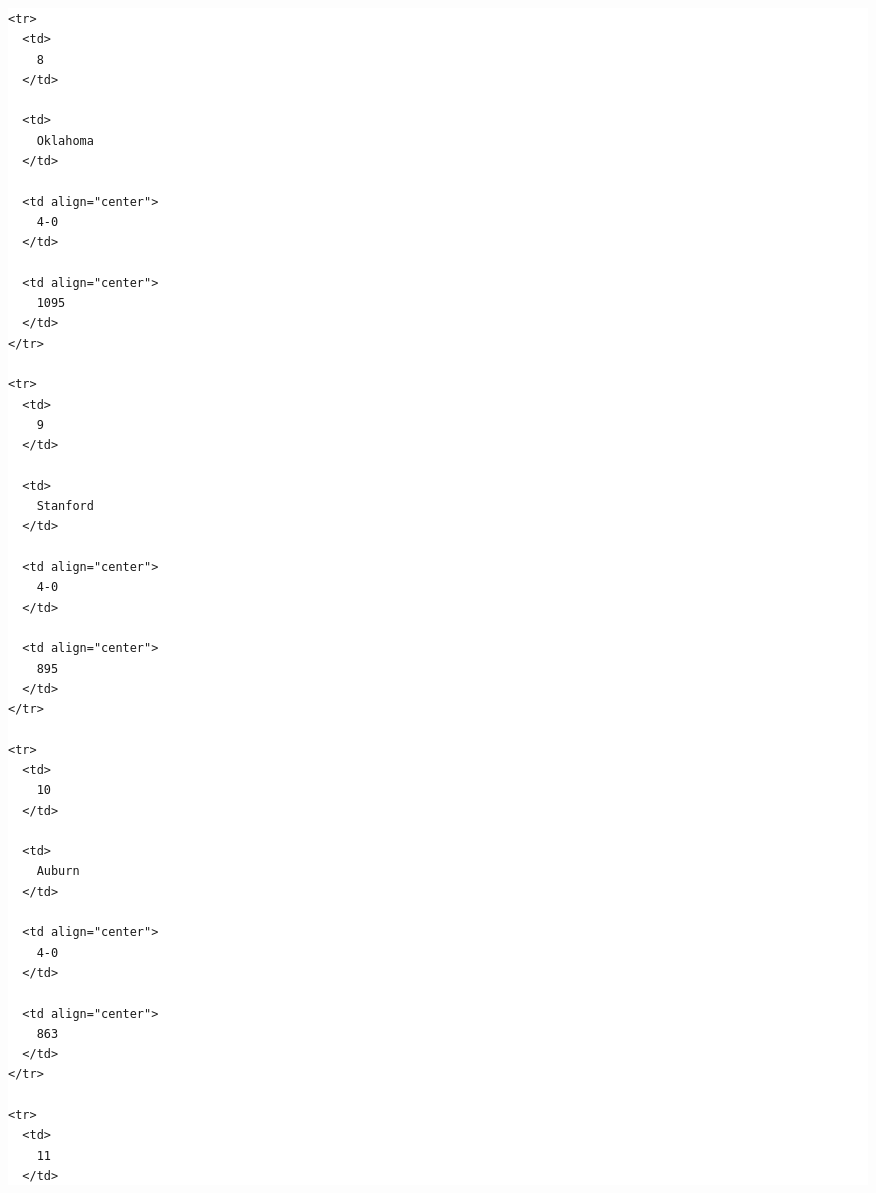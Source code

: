     <tr>
      <td>
        8
      </td>

      <td>
        Oklahoma
      </td>

      <td align="center">
        4-0
      </td>

      <td align="center">
        1095
      </td>
    </tr>

    <tr>
      <td>
        9
      </td>

      <td>
        Stanford
      </td>

      <td align="center">
        4-0
      </td>

      <td align="center">
        895
      </td>
    </tr>

    <tr>
      <td>
        10
      </td>

      <td>
        Auburn
      </td>

      <td align="center">
        4-0
      </td>

      <td align="center">
        863
      </td>
    </tr>

    <tr>
      <td>
        11
      </td>
